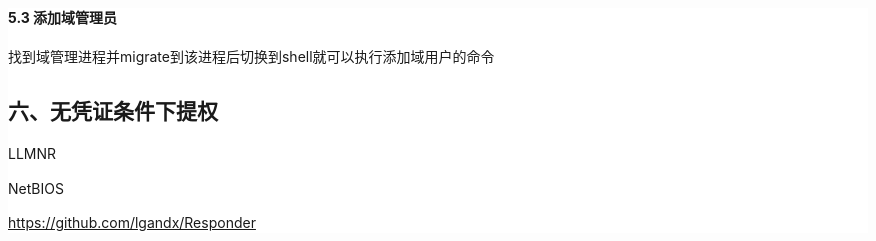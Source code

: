 #### 5.3 添加域管理员

找到域管理进程并migrate到该进程后切换到shell就可以执行添加域用户的命令

## 六、无凭证条件下提权

LLMNR

NetBIOS

https://github.com/lgandx/Responder

